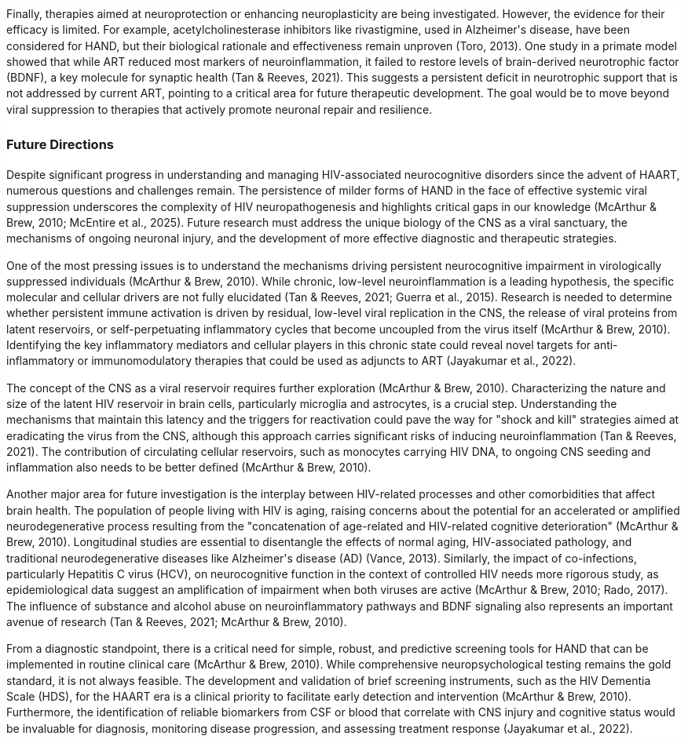 Finally, therapies aimed at neuroprotection or enhancing neuroplasticity are being investigated. However, the evidence for their efficacy is limited. For example, acetylcholinesterase inhibitors like rivastigmine, used in Alzheimer's disease, have been considered for HAND, but their biological rationale and effectiveness remain unproven (Toro, 2013). One study in a primate model showed that while ART reduced most markers of neuroinflammation, it failed to restore levels of brain-derived neurotrophic factor (BDNF), a key molecule for synaptic health (Tan & Reeves, 2021). This suggests a persistent deficit in neurotrophic support that is not addressed by current ART, pointing to a critical area for future therapeutic development. The goal would be to move beyond viral suppression to therapies that actively promote neuronal repair and resilience.

### Future Directions

Despite significant progress in understanding and managing HIV-associated neurocognitive disorders since the advent of HAART, numerous questions and challenges remain. The persistence of milder forms of HAND in the face of effective systemic viral suppression underscores the complexity of HIV neuropathogenesis and highlights critical gaps in our knowledge (McArthur & Brew, 2010; McEntire et al., 2025). Future research must address the unique biology of the CNS as a viral sanctuary, the mechanisms of ongoing neuronal injury, and the development of more effective diagnostic and therapeutic strategies.

One of the most pressing issues is to understand the mechanisms driving persistent neurocognitive impairment in virologically suppressed individuals (McArthur & Brew, 2010). While chronic, low-level neuroinflammation is a leading hypothesis, the specific molecular and cellular drivers are not fully elucidated (Tan & Reeves, 2021; Guerra et al., 2015). Research is needed to determine whether persistent immune activation is driven by residual, low-level viral replication in the CNS, the release of viral proteins from latent reservoirs, or self-perpetuating inflammatory cycles that become uncoupled from the virus itself (McArthur & Brew, 2010). Identifying the key inflammatory mediators and cellular players in this chronic state could reveal novel targets for anti-inflammatory or immunomodulatory therapies that could be used as adjuncts to ART (Jayakumar et al., 2022).

The concept of the CNS as a viral reservoir requires further exploration (McArthur & Brew, 2010). Characterizing the nature and size of the latent HIV reservoir in brain cells, particularly microglia and astrocytes, is a crucial step. Understanding the mechanisms that maintain this latency and the triggers for reactivation could pave the way for "shock and kill" strategies aimed at eradicating the virus from the CNS, although this approach carries significant risks of inducing neuroinflammation (Tan & Reeves, 2021). The contribution of circulating cellular reservoirs, such as monocytes carrying HIV DNA, to ongoing CNS seeding and inflammation also needs to be better defined (McArthur & Brew, 2010).

Another major area for future investigation is the interplay between HIV-related processes and other comorbidities that affect brain health. The population of people living with HIV is aging, raising concerns about the potential for an accelerated or amplified neurodegenerative process resulting from the "concatenation of age-related and HIV-related cognitive deterioration" (McArthur & Brew, 2010). Longitudinal studies are essential to disentangle the effects of normal aging, HIV-associated pathology, and traditional neurodegenerative diseases like Alzheimer's disease (AD) (Vance, 2013). Similarly, the impact of co-infections, particularly Hepatitis C virus (HCV), on neurocognitive function in the context of controlled HIV needs more rigorous study, as epidemiological data suggest an amplification of impairment when both viruses are active (McArthur & Brew, 2010; Rado, 2017). The influence of substance and alcohol abuse on neuroinflammatory pathways and BDNF signaling also represents an important avenue of research (Tan & Reeves, 2021; McArthur & Brew, 2010).

From a diagnostic standpoint, there is a critical need for simple, robust, and predictive screening tools for HAND that can be implemented in routine clinical care (McArthur & Brew, 2010). While comprehensive neuropsychological testing remains the gold standard, it is not always feasible. The development and validation of brief screening instruments, such as the HIV Dementia Scale (HDS), for the HAART era is a clinical priority to facilitate early detection and intervention (McArthur & Brew, 2010). Furthermore, the identification of reliable biomarkers from CSF or blood that correlate with CNS injury and cognitive status would be invaluable for diagnosis, monitoring disease progression, and assessing treatment response (Jayakumar et al., 2022).
